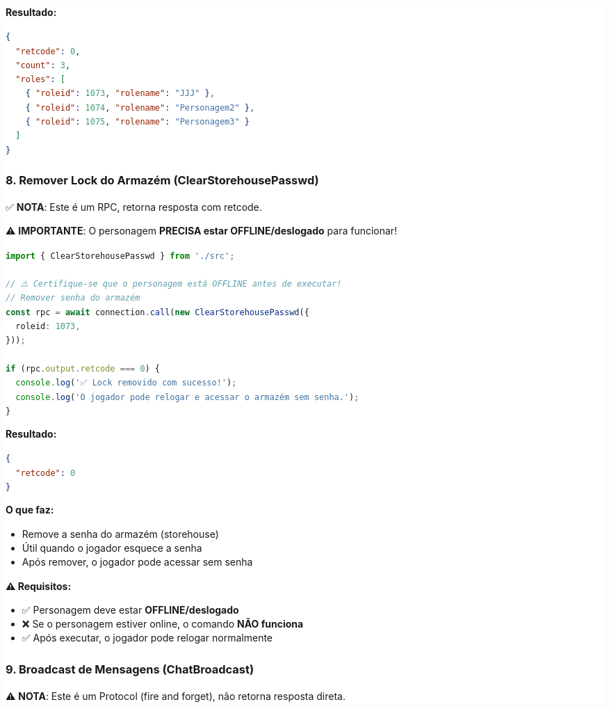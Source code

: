 **Resultado:**
```json
{
  "retcode": 0,
  "count": 3,
  "roles": [
    { "roleid": 1073, "rolename": "JJJ" },
    { "roleid": 1074, "rolename": "Personagem2" },
    { "roleid": 1075, "rolename": "Personagem3" }
  ]
}
```

### 8. Remover Lock do Armazém (ClearStorehousePasswd)

✅ **NOTA**: Este é um RPC, retorna resposta com retcode.

⚠️ **IMPORTANTE**: O personagem **PRECISA estar OFFLINE/deslogado** para funcionar!

```typescript
import { ClearStorehousePasswd } from './src';

// ⚠️ Certifique-se que o personagem está OFFLINE antes de executar!
// Remover senha do armazém
const rpc = await connection.call(new ClearStorehousePasswd({
  roleid: 1073,
}));

if (rpc.output.retcode === 0) {
  console.log('✅ Lock removido com sucesso!');
  console.log('O jogador pode relogar e acessar o armazém sem senha.');
}
```

**Resultado:**
```json
{
  "retcode": 0
}
```

**O que faz:**
- Remove a senha do armazém (storehouse)
- Útil quando o jogador esquece a senha
- Após remover, o jogador pode acessar sem senha

**⚠️ Requisitos:**
- ✅ Personagem deve estar **OFFLINE/deslogado**
- ❌ Se o personagem estiver online, o comando **NÃO funciona**
- ✅ Após executar, o jogador pode relogar normalmente

### 9. Broadcast de Mensagens (ChatBroadcast)

⚠️ **NOTA**: Este é um Protocol (fire and forget), não retorna resposta direta.
